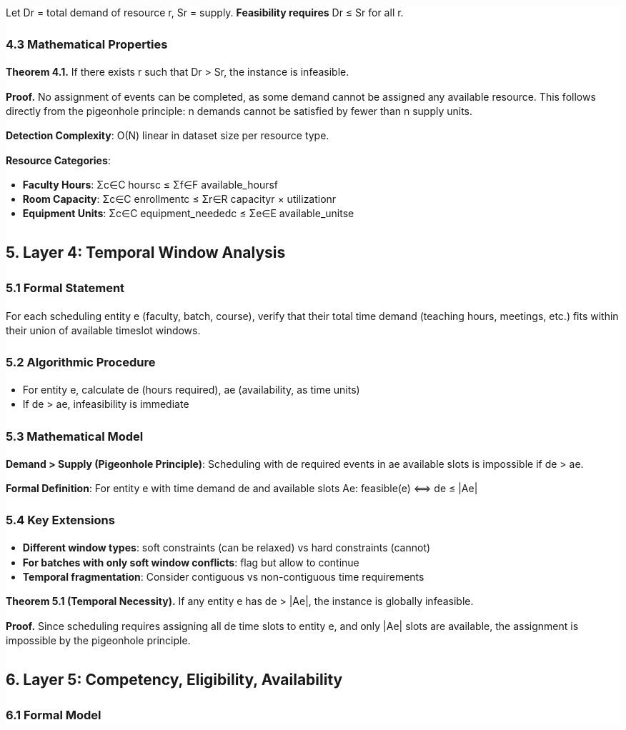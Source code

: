 Let Dr = total demand of resource r, Sr = supply.
**Feasibility requires** Dr ≤ Sr for all r.

### 4.3 Mathematical Properties

**Theorem 4.1.** If there exists r such that Dr > Sr, the instance is infeasible.

**Proof.** No assignment of events can be completed, as some demand cannot be assigned any available resource. This follows directly from the pigeonhole principle: n demands cannot be satisfied by fewer than n supply units.

**Detection Complexity**: O(N) linear in dataset size per resource type.

**Resource Categories**:
- **Faculty Hours**: Σc∈C hoursc ≤ Σf∈F available_hoursf
- **Room Capacity**: Σc∈C enrollmentc ≤ Σr∈R capacityr × utilizationr
- **Equipment Units**: Σc∈C equipment_neededc ≤ Σe∈E available_unitse

## 5. Layer 4: Temporal Window Analysis

### 5.1 Formal Statement

For each scheduling entity e (faculty, batch, course), verify that their total time demand (teaching hours, meetings, etc.) fits within their union of available timeslot windows.

### 5.2 Algorithmic Procedure

- For entity e, calculate de (hours required), ae (availability, as time units)
- If de > ae, infeasibility is immediate

### 5.3 Mathematical Model

**Demand > Supply (Pigeonhole Principle)**: Scheduling with de required events in ae available slots is impossible if de > ae.

**Formal Definition**: For entity e with time demand de and available slots Ae:
feasible(e) ⟺ de ≤ |Ae|

### 5.4 Key Extensions

- **Different window types**: soft constraints (can be relaxed) vs hard constraints (cannot)
- **For batches with only soft window conflicts**: flag but allow to continue
- **Temporal fragmentation**: Consider contiguous vs non-contiguous time requirements

**Theorem 5.1 (Temporal Necessity).** If any entity e has de > |Ae|, the instance is globally infeasible.

**Proof.** Since scheduling requires assigning all de time slots to entity e, and only |Ae| slots are available, the assignment is impossible by the pigeonhole principle.

## 6. Layer 5: Competency, Eligibility, Availability

### 6.1 Formal Model
